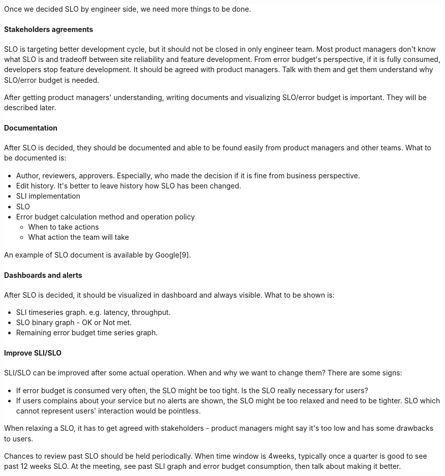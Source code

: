 Once we decided SLO by engineer side, we need more things to be done.

#### Stakeholders agreements

SLO is targeting better development cycle, but it should not be closed in only engineer team.
Most product managers don't know what SLO is and tradeoff between site reliability and feature development.
From error budget's perspective, if it is fully consumed, developers stop feature development. It should be agreed with product managers.
Talk with them and get them understand why SLO/error budget is needed.

After getting product managers' understanding, writing documents and visualizing SLO/error budget is important. They will be described later.

#### Documentation

After SLO is decided, they should be documented and able to be found easily from product managers and other teams.
What to be documented is:

* Author, reviewers, approvers. Especially, who made the decision if it is fine from business perspective.
* Edit history. It's better to leave history how SLO has been changed.
* SLI implementation
* SLO
* Error budget calculation method and operation policy
  - When to take actions
  - What action the team will take

An example of SLO document is available by Google[9].

#### Dashboards and alerts

After SLO is decided, it should be visualized in dashboard and always visible.
What to be shown is:

* SLI timeseries graph. e.g. latency, throughput.
* SLO binary graph - OK or Not met.
* Remaining error budget time series graph.

#### Improve SLI/SLO

SLI/SLO can be improved after some actual operation.
When and why we want to change them? There are some signs:

* If error budget is consumed very often, the SLO might be too tight. Is the SLO really necessary for users?
* If users complains about your service but no alerts are shown, the SLO might be too relaxed and need to be tighter. SLO which cannot represent users' interaction would be pointless.

When relaxing a SLO, it has to get agreed with stakeholders - product managers might say it's too low and has some drawbacks to users.

Chances to review past SLO should be held periodically. When time window is 4weeks, typically once a quarter is good to see past 12 weeks SLO.
At the meeting, see past SLI graph and error budget consumption, then talk about making it better.
